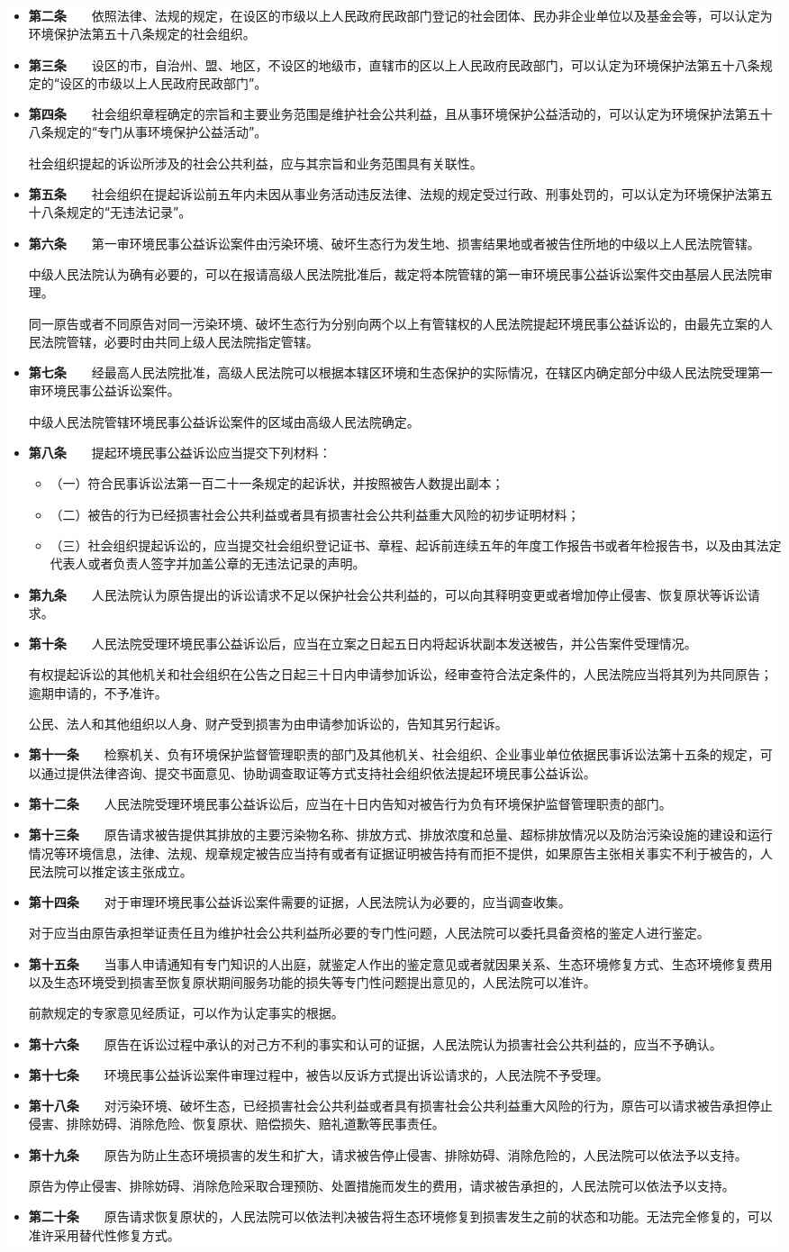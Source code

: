 - **第二条**　　依照法律、法规的规定，在设区的市级以上人民政府民政部门登记的社会团体、民办非企业单位以及基金会等，可以认定为环境保护法第五十八条规定的社会组织。

- **第三条**　　设区的市，自治州、盟、地区，不设区的地级市，直辖市的区以上人民政府民政部门，可以认定为环境保护法第五十八条规定的“设区的市级以上人民政府民政部门”。

- **第四条**　　社会组织章程确定的宗旨和主要业务范围是维护社会公共利益，且从事环境保护公益活动的，可以认定为环境保护法第五十八条规定的“专门从事环境保护公益活动”。

  社会组织提起的诉讼所涉及的社会公共利益，应与其宗旨和业务范围具有关联性。

- **第五条**　　社会组织在提起诉讼前五年内未因从事业务活动违反法律、法规的规定受过行政、刑事处罚的，可以认定为环境保护法第五十八条规定的“无违法记录”。

- **第六条**　　第一审环境民事公益诉讼案件由污染环境、破坏生态行为发生地、损害结果地或者被告住所地的中级以上人民法院管辖。

  中级人民法院认为确有必要的，可以在报请高级人民法院批准后，裁定将本院管辖的第一审环境民事公益诉讼案件交由基层人民法院审理。

  同一原告或者不同原告对同一污染环境、破坏生态行为分别向两个以上有管辖权的人民法院提起环境民事公益诉讼的，由最先立案的人民法院管辖，必要时由共同上级人民法院指定管辖。

- **第七条**　　经最高人民法院批准，高级人民法院可以根据本辖区环境和生态保护的实际情况，在辖区内确定部分中级人民法院受理第一审环境民事公益诉讼案件。

  中级人民法院管辖环境民事公益诉讼案件的区域由高级人民法院确定。

- **第八条**　　提起环境民事公益诉讼应当提交下列材料：

  - （一）符合民事诉讼法第一百二十一条规定的起诉状，并按照被告人数提出副本；

  - （二）被告的行为已经损害社会公共利益或者具有损害社会公共利益重大风险的初步证明材料；

  - （三）社会组织提起诉讼的，应当提交社会组织登记证书、章程、起诉前连续五年的年度工作报告书或者年检报告书，以及由其法定代表人或者负责人签字并加盖公章的无违法记录的声明。

- **第九条**　　人民法院认为原告提出的诉讼请求不足以保护社会公共利益的，可以向其释明变更或者增加停止侵害、恢复原状等诉讼请求。

- **第十条**　　人民法院受理环境民事公益诉讼后，应当在立案之日起五日内将起诉状副本发送被告，并公告案件受理情况。

  有权提起诉讼的其他机关和社会组织在公告之日起三十日内申请参加诉讼，经审查符合法定条件的，人民法院应当将其列为共同原告；逾期申请的，不予准许。

  公民、法人和其他组织以人身、财产受到损害为由申请参加诉讼的，告知其另行起诉。

- **第十一条**　　检察机关、负有环境保护监督管理职责的部门及其他机关、社会组织、企业事业单位依据民事诉讼法第十五条的规定，可以通过提供法律咨询、提交书面意见、协助调查取证等方式支持社会组织依法提起环境民事公益诉讼。

- **第十二条**　　人民法院受理环境民事公益诉讼后，应当在十日内告知对被告行为负有环境保护监督管理职责的部门。

- **第十三条**　　原告请求被告提供其排放的主要污染物名称、排放方式、排放浓度和总量、超标排放情况以及防治污染设施的建设和运行情况等环境信息，法律、法规、规章规定被告应当持有或者有证据证明被告持有而拒不提供，如果原告主张相关事实不利于被告的，人民法院可以推定该主张成立。

- **第十四条**　　对于审理环境民事公益诉讼案件需要的证据，人民法院认为必要的，应当调查收集。

  对于应当由原告承担举证责任且为维护社会公共利益所必要的专门性问题，人民法院可以委托具备资格的鉴定人进行鉴定。

- **第十五条**　　当事人申请通知有专门知识的人出庭，就鉴定人作出的鉴定意见或者就因果关系、生态环境修复方式、生态环境修复费用以及生态环境受到损害至恢复原状期间服务功能的损失等专门性问题提出意见的，人民法院可以准许。

  前款规定的专家意见经质证，可以作为认定事实的根据。

- **第十六条**　　原告在诉讼过程中承认的对己方不利的事实和认可的证据，人民法院认为损害社会公共利益的，应当不予确认。

- **第十七条**　　环境民事公益诉讼案件审理过程中，被告以反诉方式提出诉讼请求的，人民法院不予受理。

- **第十八条**　　对污染环境、破坏生态，已经损害社会公共利益或者具有损害社会公共利益重大风险的行为，原告可以请求被告承担停止侵害、排除妨碍、消除危险、恢复原状、赔偿损失、赔礼道歉等民事责任。

- **第十九条**　　原告为防止生态环境损害的发生和扩大，请求被告停止侵害、排除妨碍、消除危险的，人民法院可以依法予以支持。

  原告为停止侵害、排除妨碍、消除危险采取合理预防、处置措施而发生的费用，请求被告承担的，人民法院可以依法予以支持。

- **第二十条**　　原告请求恢复原状的，人民法院可以依法判决被告将生态环境修复到损害发生之前的状态和功能。无法完全修复的，可以准许采用替代性修复方式。
